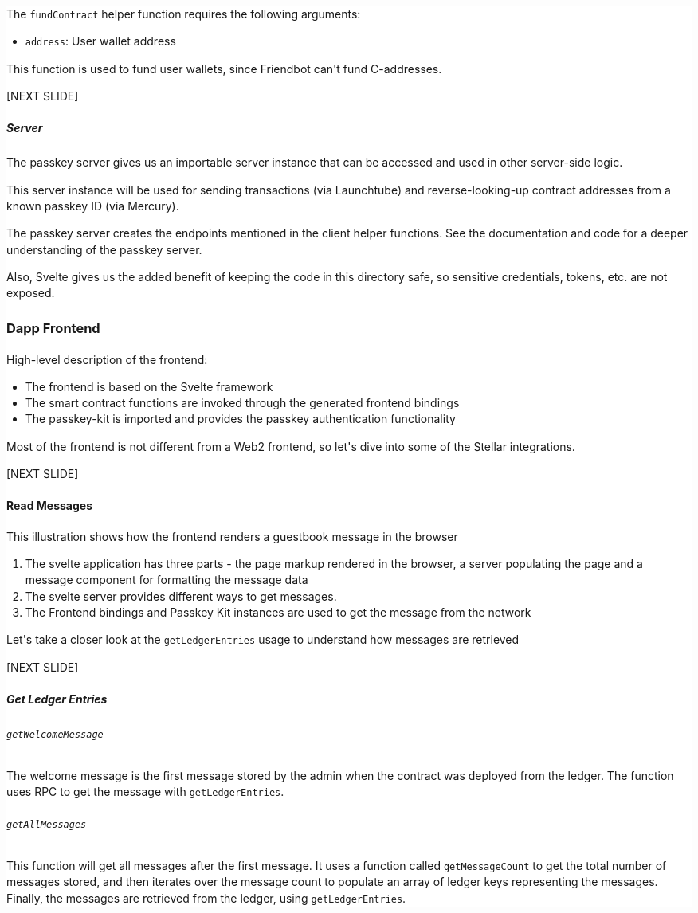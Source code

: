 The `fundContract` helper function requires the following arguments:

- `address`: User wallet address

This function is used to fund user wallets, since Friendbot can't fund C-addresses.

[NEXT SLIDE]

##### Server

The passkey server gives us an importable server instance that can be accessed and used in other server-side logic.

This server instance will be used for sending transactions (via Launchtube) and reverse-looking-up contract addresses from a known passkey ID (via Mercury).

The passkey server creates the endpoints mentioned in the client helper functions. See the documentation and code for a deeper understanding of the passkey server.

Also, Svelte gives us the added benefit of keeping the code in this directory safe, so sensitive credentials, tokens, etc. are not exposed.

### Dapp Frontend

High-level description of the frontend:

- The frontend is based on the Svelte framework
- The smart contract functions are invoked through the generated frontend bindings
- The passkey-kit is imported and provides the passkey authentication functionality

Most of the frontend is not different from a Web2 frontend, so let's dive into some of the Stellar integrations.

[NEXT SLIDE]

#### Read Messages

This illustration shows how the frontend renders a guestbook message in the browser

1. The svelte application has three parts - the page markup rendered in the browser, a server populating the page and a message component for formatting the message data
2. The svelte server provides different ways to get messages.
3. The Frontend bindings and Passkey Kit instances are used to get the message from the network

Let's take a closer look at the `getLedgerEntries` usage to understand how messages are retrieved

[NEXT SLIDE]

##### Get Ledger Entries

###### `getWelcomeMessage`

The welcome message is the first message stored by the admin when the contract was deployed from the ledger. The function uses RPC to get the message with `getLedgerEntries`.

###### `getAllMessages`

This function will get all messages after the first message. It uses a function called `getMessageCount` to get the total number of messages stored, and then iterates over the message count to populate an array of ledger keys representing the messages. Finally, the messages are retrieved from the ledger, using `getLedgerEntries`.
